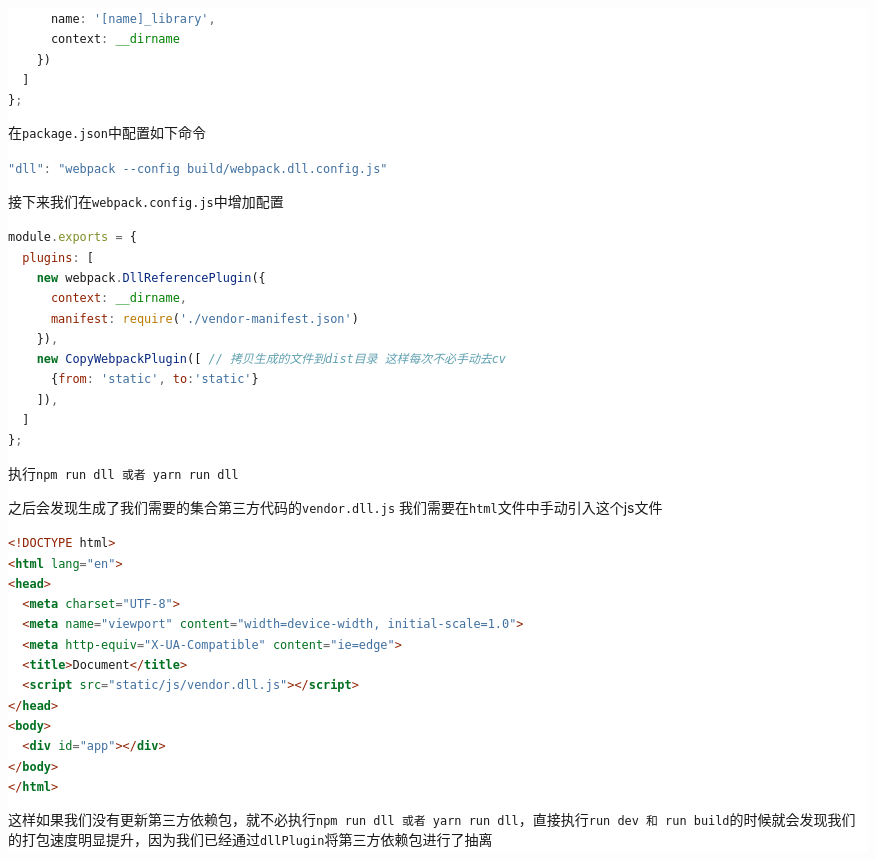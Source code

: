 ```javascript
      name: '[name]_library', 
      context: __dirname
    })
  ]
};

```

在`package.json`中配置如下命令

```javascript
"dll": "webpack --config build/webpack.dll.config.js"
```

接下来我们在`webpack.config.js`中增加配置

```javascript
module.exports = {
  plugins: [
    new webpack.DllReferencePlugin({
      context: __dirname,
      manifest: require('./vendor-manifest.json')
    }),
    new CopyWebpackPlugin([ // 拷贝生成的文件到dist目录 这样每次不必手动去cv
      {from: 'static', to:'static'}
    ]),
  ]
};

```

执行`npm run dll 或者 yarn run dll`

之后会发现生成了我们需要的集合第三方代码的`vendor.dll.js` 我们需要在`html`文件中手动引入这个js文件

```html
<!DOCTYPE html>
<html lang="en">
<head>
  <meta charset="UTF-8">
  <meta name="viewport" content="width=device-width, initial-scale=1.0">
  <meta http-equiv="X-UA-Compatible" content="ie=edge">
  <title>Document</title>
  <script src="static/js/vendor.dll.js"></script>
</head>
<body>
  <div id="app"></div>
</body>
</html>

```

这样如果我们没有更新第三方依赖包，就不必执行`npm run dll 或者 yarn run dll`，直接执行`run dev 和 run build`的时候就会发现我们的打包速度明显提升，因为我们已经通过`dllPlugin`将第三方依赖包进行了抽离



